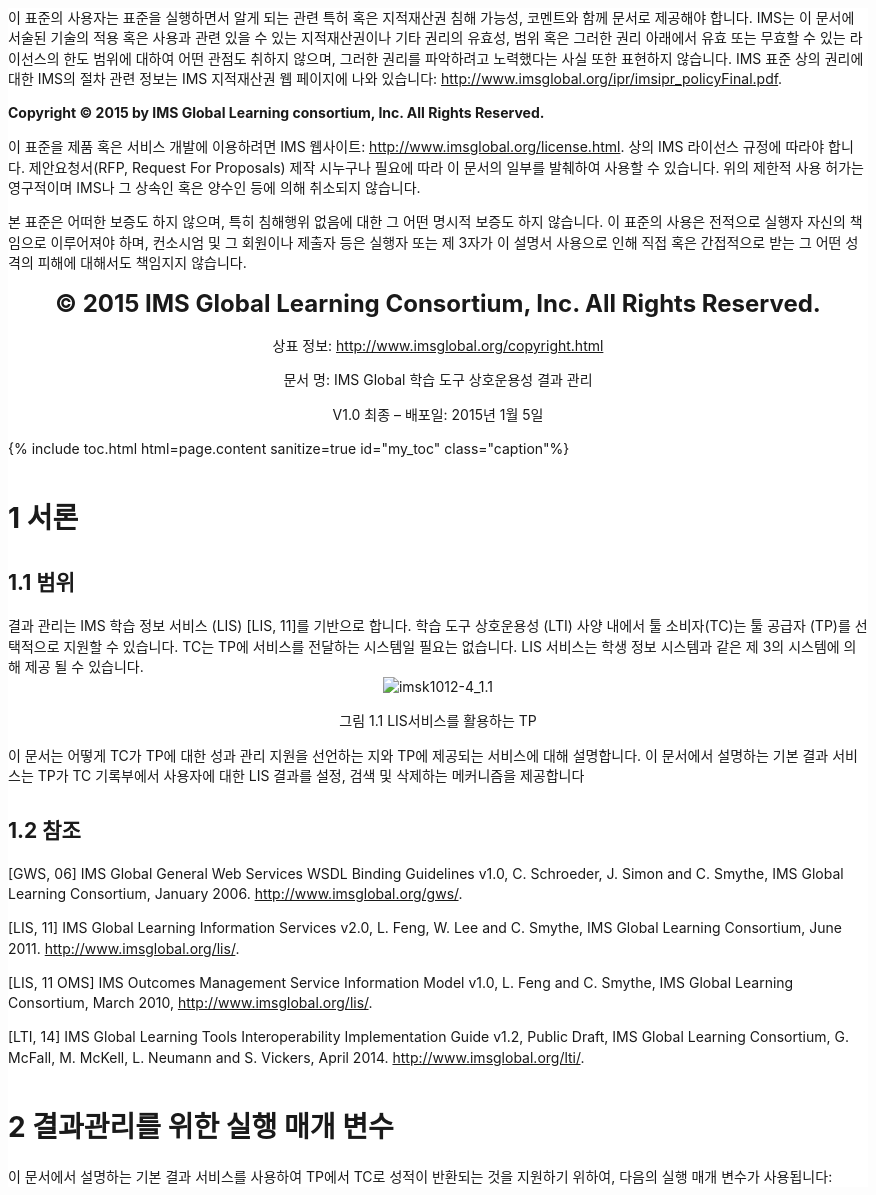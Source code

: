 이 표준의 사용자는 표준을 실행하면서 알게 되는 관련 특허 혹은 지적재산권 침해 가능성, 코멘트와 함께 문서로 제공해야 합니다. IMS는 이 문서에 서술된 기술의 적용 혹은 사용과 관련 있을 수 있는 지적재산권이나 기타 권리의 유효성, 범위 혹은 그러한 권리 아래에서 유효 또는 무효할 수 있는 라이선스의 한도 범위에 대하여 어떤 관점도 취하지 않으며, 그러한 권리를 파악하려고 노력했다는 사실 또한 표현하지 않습니다. IMS 표준 상의 권리에 대한 IMS의 절차 관련 정보는 IMS 지적재산권 웹 페이지에 나와 있습니다: <a href="https://www.imsglobal.org/sites/default/files/ipr/imsipr_policyFinal.pdf">http://www.imsglobal.org/ipr/imsipr_policyFinal.pdf</a>.

<strong>Copyright © 2015 by IMS Global Learning consortium, Inc. All Rights Reserved.</strong>

이 표준을 제품 혹은 서비스 개발에 이용하려면 IMS 웹사이트: <a href="https://www.imsglobal.org/license.html">http://www.imsglobal.org/license.html</a>. 상의 IMS 라이선스 규정에 따라야 합니다. 제안요청서(RFP, Request For Proposals) 제작 시누구나 필요에 따라 이 문서의 일부를 발췌하여 사용할 수 있습니다. 위의 제한적 사용 허가는 영구적이며 IMS나 그 상속인 혹은 양수인 등에 의해 취소되지 않습니다.

본 표준은 어떠한 보증도 하지 않으며, 특히 침해행위 없음에 대한 그 어떤 명시적 보증도 하지 않습니다. 이 표준의 사용은 전적으로 실행자 자신의 책임으로 이루어져야 하며, 컨소시엄 및 그 회원이나 제출자 등은 실행자 또는 제 3자가 이 설명서 사용으로 인해 직접 혹은 간접적으로 받는 그 어떤 성격의 피해에 대해서도 책임지지 않습니다.

<strong> </strong>
<p style="text-align: center;"><span style="font-size: 18pt;"><strong>© 2015 IMS Global Learning Consortium, Inc.
</strong><strong>All Rights Reserved.</strong></span></p>
<p style="text-align: center;">상표 정보: <a href="https://www.imsglobal.org/copyright.html">http://www.imsglobal.org/copyright.html</a></p>
<p style="text-align: center;">문서 명: IMS Global 학습 도구 상호운용성 결과 관리</p>
<p style="text-align: center;">V1.0 최종 – 배포일: 2015년 1월 5일</p>
<p style="text-align: left;"></p>
<div class="row">
  {% include toc.html html=page.content sanitize=true id="my_toc" class="caption"%}
</div>
<h1><a name="_Toc20120401">1 서론</a></h1>
<h2><a name="_Toc2012040111">1.1 범위</a></h2>
결과 관리는 IMS 학습 정보 서비스 (LIS) [LIS, 11]를 기반으로 합니다. 학습 도구 상호운용성 (LTI) 사양 내에서 툴 소비자(TC)는 툴 공급자 (TP)를 선택적으로 지원할 수 있습니다. TC는 TP에 서비스를 전달하는 시스템일 필요는 없습니다. LIS 서비스는 학생 정보 시스템과 같은 제 3의 시스템에 의해 제공 될 수 있습니다.

<center><img class="alignnone size-full wp-image-1960 aligncenter" src="{{ "/assets/images/imsk1012-4_1.1.png" | absolute_url }}" alt="imsk1012-4_1.1" width="473" height="192" /></center>
<p style="text-align: center;">그림 1.1 LIS서비스를 활용하는 TP</p>
이 문서는 어떻게 TC가 TP에 대한 성과 관리 지원을 선언하는 지와 TP에 제공되는 서비스에 대해 설명합니다. 이 문서에서 설명하는 기본 결과 서비스는 TP가 TC 기록부에서 사용자에 대한 LIS 결과를 설정, 검색 및 삭제하는 메커니즘을 제공합니다
<h2><a name="_Toc2012040112">1.2 참조</a></h2>
[GWS, 06]             IMS Global General Web Services WSDL Binding Guidelines v1.0, C. Schroeder, J. Simon and C. Smythe, IMS Global Learning Consortium, January 2006. <a href="https://www.imsglobal.org/gws/">http://www.imsglobal.org/gws/</a>.

[LIS, 11]                IMS Global Learning Information Services v2.0, L. Feng, W. Lee and C. Smythe, IMS Global Learning Consortium, June 2011. <a href="https://www.imsglobal.org/lis/">http://www.imsglobal.org/lis/</a>.

[LIS, 11 OMS]      IMS Outcomes Management Service Information Model v1.0, L. Feng and C. Smythe, IMS Global Learning Consortium, March 2010, <a href="https://www.imsglobal.org/lis/">http://www.imsglobal.org/lis/</a>.

[LTI, 14]                IMS Global Learning Tools Interoperability Implementation Guide v1.2, Public Draft, IMS Global Learning Consortium, G. McFall, M. McKell, L. Neumann and S. Vickers, April 2014. <a href="https://www.imsglobal.org/lti/">http://www.imsglobal.org/lti/</a>.
<h1><a name="_Toc20120402">2 결과관리를 위한 실행 매개 변수</a></h1>
이 문서에서 설명하는 기본 결과 서비스를 사용하여 TP에서 TC로 성적이 반환되는 것을 지원하기 위하여, 다음의 실행 매개 변수가 사용됩니다:
